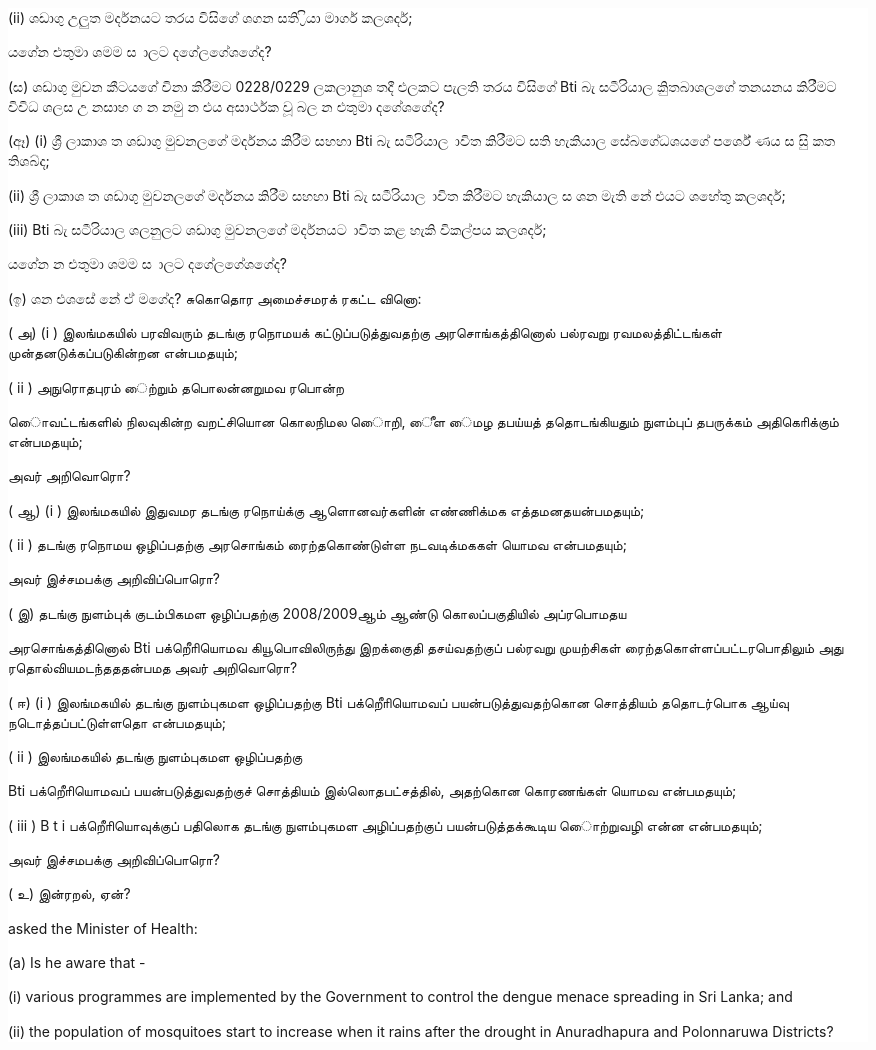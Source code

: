 (ii) ශඩාගු උලුත මර්දනයට තරය විසිගේ ශගන සති ්‍රියා මාර්ග කලශර්ද;

යගේන එතුමා ශමම ස ාලට දගේලගේශගේද?

(ස) ශඩාගු මුවන කීටයගේ විනා කිරීමට 0228/0229 ලකලානුශ තදී එලකට පැලති තරය විසිගේ Bti බැ සටීරියාල කිුතබාශලගේ තනයනය කිරීමට විවිධ ශලස උ නසාහ ග න නමු න එය අසාර්ථක වූ බල න එතුමා දගේශගේද?

(ඈ) (i) ශ්‍රී ලාකාශ ත ශඩාගු මුවනලගේ මර්දනය කිරීම සහහා Bti බැ සටීරියාල ාවිත කිරීමට සති හැකියාල සේබගේධශයගේ පර්ශේ ණය ස සිු කත තිශබ්ද;

(ii) ශ්‍රී ලාකාශ ත ශඩාගු මුවනලගේ මර්දනය කිරීම සහහා Bti බැ සටීරියාල ාවිත කිරීමට හැකියාල ස ශන මැති නේ එයට ශහේතු කලශර්ද;

(iii) Bti බැ සටීරියාල ශලනුලට ශඩාගු මුවනලගේ මර්දනයට ාවිත කළ හැකි විකල්පය කලශර්ද;

යගේන න එතුමා ශමම ස ාලට දගේලගේශගේද?

(ඉ) ශන එශසේ නේ ඒ මගේද? சுகொதொர அமைச்சமரக் ரகட்ட வினொ:

( அ) (i ) இலங்மகயில் பரவிவரும் தடங்கு ரநொமயக் கட்டுப்படுத்துவதற்கு அரசொங்கத்தினொல் பல்ரவறு ரவமலத்திட்டங்கள் முன்தனடுக்கப்படுகின்றன என்பமதயும்;

( ii ) அநுரொதபுரம் ைற்றும் தபொலன்னறுமவ ரபொன்ற

ைொவட்டங்களில் நிலவுகின்ற வறட்சியொன கொலநிமல ைொறி, ைீள ைமழ தபய்யத் ததொடங்கியதும் நுளம்புப் தபருக்கம் அதிகொிக்கும் என்பமதயும்;

அவர் அறிவொரொ?

( ஆ) (i ) இலங்மகயில் இதுவமர தடங்கு ரநொய்க்கு ஆளொனவர்களின் எண்ணிக்மக எத்தமனதயன்பமதயும்;

( ii ) தடங்கு ரநொமய ஒழிப்பதற்கு அரசொங்கம் ரைற்தகொண்டுள்ள நடவடிக்மககள் யொமவ என்பமதயும்;

அவர் இச்சமபக்கு அறிவிப்பொரொ?

( இ) தடங்கு நுளம்புக் குடம்பிகமள ஒழிப்பதற்கு 2008/2009ஆம் ஆண்டு கொலப்பகுதியில் அப்ரபொமதய

அரசொங்கத்தினொல் Bti பக்றீொியொமவ கியூபொவிலிருந்து இறக்குைதி தசய்வதற்குப் பல்ரவறு முயற்சிகள் ரைற்தகொள்ளப்பட்டரபொதிலும் அது ரதொல்வியமடந்தததன்பமத அவர் அறிவொரொ?

( ஈ) (i ) இலங்மகயில் தடங்கு நுளம்புகமள ஒழிப்பதற்கு Bti பக்றீொியொமவப் பயன்படுத்துவதற்கொன சொத்தியம் ததொடர்பொக ஆய்வு நடொத்தப்பட்டுள்ளதொ என்பமதயும்;

( ii ) இலங்மகயில் தடங்கு நுளம்புகமள ஒழிப்பதற்கு

Bti பக்றீொியொமவப் பயன்படுத்துவதற்குச் சொத்தியம் இல்லொதபட்சத்தில், அதற்கொன கொரணங்கள் யொமவ என்பமதயும்;

( iii ) B t i பக்றீொியொவுக்குப் பதிலொக தடங்கு நுளம்புகமள அழிப்பதற்குப் பயன்படுத்தக்கூடிய ைொற்றுவழி என்ன என்பமதயும்;

அவர் இச்சமபக்கு அறிவிப்பொரொ?

( உ) இன்ரறல், ஏன்?

asked the Minister of Health:

(a) Is he aware that -

(i) various programmes are implemented by the Government to control the dengue menace spreading in Sri Lanka; and

(ii) the population of mosquitoes start to increase when it rains after the drought in Anuradhapura and Polonnaruwa Districts?
